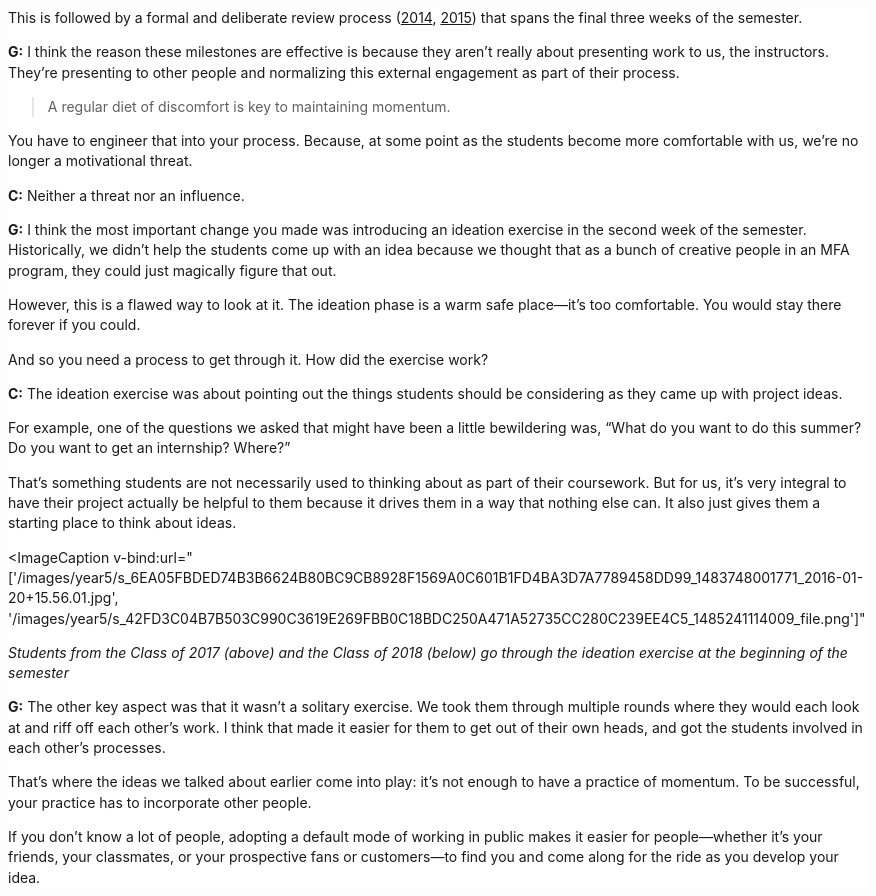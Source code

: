 This is followed by a formal and deliberate review process ([2014](http://xuhulk.tumblr.com/post/84352833416/entrepreneurial-hurdles), [2015](http://entrepreneurdesigners.tumblr.com/post/117117271768/just-like-last-year-the-students-spent-our)) that spans the final three weeks of the semester.

**G:** I think the reason these milestones are effective is because they aren’t really about presenting work to us, the instructors. They’re presenting to other people and normalizing this external engagement as part of their process.

> A regular diet of discomfort is key to maintaining momentum.

You have to engineer that into your process. Because, at some point as the students become more comfortable with us, we’re no longer a motivational threat.

**C:** Neither a threat nor an influence.

**G:** I think the most important change you made was introducing an ideation exercise in the second week of the semester. Historically, we didn’t help the students come up with an idea because we thought that as a bunch of creative people in an MFA program, they could just magically figure that out.

However, this is a flawed way to look at it. The ideation phase is a warm safe place—it’s too comfortable. You would stay there forever if you could.

And so you need a process to get through it. How did the exercise work?

**C:** The ideation exercise was about pointing out the things students should be considering as they came up with project ideas.  

For example, one of the questions we asked that might have been a little bewildering was, “What do you want to do this summer? Do you want to get an internship? Where?”

That’s something students are not necessarily used to thinking about as part of their coursework. But for us, it’s very integral to have their project actually be helpful to them because it drives them in a way that nothing else can. It also just gives them a starting place to think about ideas.


<ImageCaption
 v-bind:url="['/images/year5/s_6EA05FBDED74B3B6624B80BC9CB8928F1569A0C601B1FD4BA3D7A7789458DD99_1483748001771_2016-01-20+15.56.01.jpg',
 '/images/year5/s_42FD3C04B7B503C990C3619E269FBB0C18BDC250A471A52735CC280C239EE4C5_1485241114009_file.png']"
 >

 *Students from the Class of 2017 (above) and the Class of 2018 (below) go through the ideation exercise at the beginning of the semester*

</ImageCaption>


**G:** The other key aspect was that it wasn’t a solitary exercise. We took them through multiple rounds where they would each look at and riff off each other’s work. I think that made it easier for them to get out of their own heads, and got the students involved in each other’s processes.

That’s where the ideas we talked about earlier come into play: it’s not enough to have a practice of momentum. To be successful, your practice has to incorporate other people.

If you don’t know a lot of people, adopting a default mode of working in public makes it easier for people—whether it’s your friends, your classmates, or your prospective fans or customers—to find you and come along for the ride as you develop your idea.

